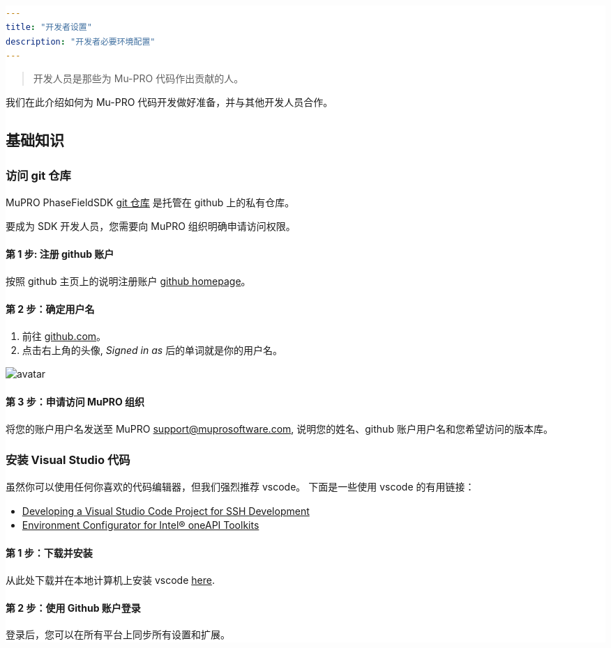 ```yaml
---
title: "开发者设置"
description: "开发者必要环境配置"
---
```


> 开发人员是那些为 Mu-PRO 代码作出贡献的人。

我们在此介绍如何为 Mu-PRO 代码开发做好准备，并与其他开发人员合作。

## 基础知识

### 访问 git 仓库

MuPRO PhaseFieldSDK [git 仓库](https://github.com/mupro-simulation)  是托管在 github 上的私有仓库。

要成为 SDK 开发人员，您需要向 MuPRO 组织明确申请访问权限。

#### 第 1 步: 注册 github 账户

按照 github 主页上的说明注册账户 [github homepage](https://github.com/)。

#### 第 2 步：确定用户名

1. 前往 [github.com](https://github.com)。
2. 点击右上角的头像,  *Signed in as* 后的单词就是你的用户名。


<img class="mx-auto" src="/img/avatar.jpg" width="200px" alt="avatar"/>


#### 第 3 步：申请访问 MuPRO 组织

将您的账户用户名发送至 MuPRO  [support@muprosoftware.com](mailto:support@muprosoftware.com), 说明您的姓名、github 账户用户名和您希望访问的版本库。

### 安装 Visual Studio 代码

虽然你可以使用任何你喜欢的代码编辑器，但我们强烈推荐 vscode。
下面是一些使用 vscode 的有用链接：
- [Developing a Visual Studio Code Project for SSH Development](https://www.intel.com/content/www/us/en/develop/documentation/using-vs-code-with-intel-oneapi/top/ssh-development-top/ssh-development.html)
- [Environment Configurator for Intel® oneAPI Toolkits](https://www.intel.com/content/www/us/en/develop/documentation/using-vs-code-with-intel-oneapi/top/intel-oneapi-extensions-for-visual-studio-code/environment-configurator-extension.html)


#### 第 1 步：下载并安装

从此处下载并在本地计算机上安装 vscode [here](https://code.visualstudio.com/).

#### 第 2 步：使用 Github 账户登录

登录后，您可以在所有平台上同步所有设置和扩展。
